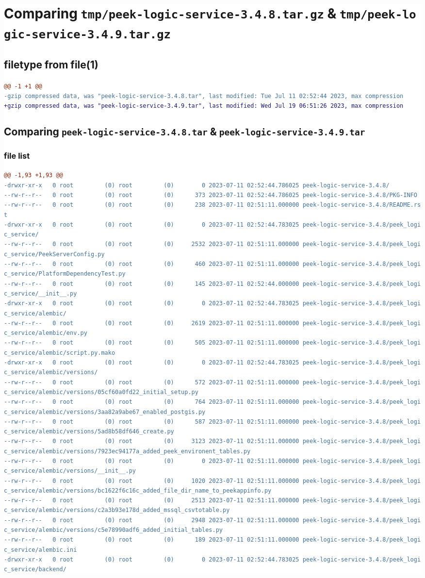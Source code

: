 # Comparing `tmp/peek-logic-service-3.4.8.tar.gz` & `tmp/peek-logic-service-3.4.9.tar.gz`

## filetype from file(1)

```diff
@@ -1 +1 @@
-gzip compressed data, was "peek-logic-service-3.4.8.tar", last modified: Tue Jul 11 02:52:44 2023, max compression
+gzip compressed data, was "peek-logic-service-3.4.9.tar", last modified: Wed Jul 19 06:51:26 2023, max compression
```

## Comparing `peek-logic-service-3.4.8.tar` & `peek-logic-service-3.4.9.tar`

### file list

```diff
@@ -1,93 +1,93 @@
-drwxr-xr-x   0 root         (0) root         (0)        0 2023-07-11 02:52:44.786025 peek-logic-service-3.4.8/
--rw-r--r--   0 root         (0) root         (0)      373 2023-07-11 02:52:44.786025 peek-logic-service-3.4.8/PKG-INFO
--rw-r--r--   0 root         (0) root         (0)      238 2023-07-11 02:51:11.000000 peek-logic-service-3.4.8/README.rst
-drwxr-xr-x   0 root         (0) root         (0)        0 2023-07-11 02:52:44.783025 peek-logic-service-3.4.8/peek_logic_service/
--rw-r--r--   0 root         (0) root         (0)     2532 2023-07-11 02:51:11.000000 peek-logic-service-3.4.8/peek_logic_service/PeekServerConfig.py
--rw-r--r--   0 root         (0) root         (0)      460 2023-07-11 02:51:11.000000 peek-logic-service-3.4.8/peek_logic_service/PlatformDependencyTest.py
--rw-r--r--   0 root         (0) root         (0)      145 2023-07-11 02:52:44.000000 peek-logic-service-3.4.8/peek_logic_service/__init__.py
-drwxr-xr-x   0 root         (0) root         (0)        0 2023-07-11 02:52:44.783025 peek-logic-service-3.4.8/peek_logic_service/alembic/
--rw-r--r--   0 root         (0) root         (0)     2619 2023-07-11 02:51:11.000000 peek-logic-service-3.4.8/peek_logic_service/alembic/env.py
--rw-r--r--   0 root         (0) root         (0)      505 2023-07-11 02:51:11.000000 peek-logic-service-3.4.8/peek_logic_service/alembic/script.py.mako
-drwxr-xr-x   0 root         (0) root         (0)        0 2023-07-11 02:52:44.783025 peek-logic-service-3.4.8/peek_logic_service/alembic/versions/
--rw-r--r--   0 root         (0) root         (0)      572 2023-07-11 02:51:11.000000 peek-logic-service-3.4.8/peek_logic_service/alembic/versions/05cf60a0fd22_initial_setup.py
--rw-r--r--   0 root         (0) root         (0)      764 2023-07-11 02:51:11.000000 peek-logic-service-3.4.8/peek_logic_service/alembic/versions/3aa82a9abe67_enabled_postgis.py
--rw-r--r--   0 root         (0) root         (0)      587 2023-07-11 02:51:11.000000 peek-logic-service-3.4.8/peek_logic_service/alembic/versions/5ad8b58df646_create.py
--rw-r--r--   0 root         (0) root         (0)     3123 2023-07-11 02:51:11.000000 peek-logic-service-3.4.8/peek_logic_service/alembic/versions/7923ec94177a_added_peek_environent_tables.py
--rw-r--r--   0 root         (0) root         (0)        0 2023-07-11 02:51:11.000000 peek-logic-service-3.4.8/peek_logic_service/alembic/versions/__init__.py
--rw-r--r--   0 root         (0) root         (0)     1020 2023-07-11 02:51:11.000000 peek-logic-service-3.4.8/peek_logic_service/alembic/versions/bc1622f6c16c_added_file_dir_name_to_peekappinfo.py
--rw-r--r--   0 root         (0) root         (0)     2513 2023-07-11 02:51:11.000000 peek-logic-service-3.4.8/peek_logic_service/alembic/versions/c2a3b93e178d_added_mssql_csvtotable.py
--rw-r--r--   0 root         (0) root         (0)     2948 2023-07-11 02:51:11.000000 peek-logic-service-3.4.8/peek_logic_service/alembic/versions/c5e78990adf6_added_initial_tables.py
--rw-r--r--   0 root         (0) root         (0)      189 2023-07-11 02:51:11.000000 peek-logic-service-3.4.8/peek_logic_service/alembic.ini
-drwxr-xr-x   0 root         (0) root         (0)        0 2023-07-11 02:52:44.783025 peek-logic-service-3.4.8/peek_logic_service/backend/
```